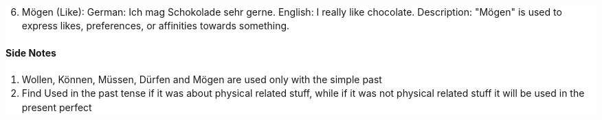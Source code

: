 6.  Mögen (Like): 
     German: Ich mag Schokolade sehr gerne.
	 English: I really like chocolate. 
	 Description: "Mögen" is used to express likes, preferences, or affinities towards something.

#### Side Notes
1. Wollen, Können, Müssen, Dürfen and Mögen are used only with the simple past
2. Find Used in the past tense if it was about physical related stuff, while if it was not physical related stuff it will be used in the present perfect



